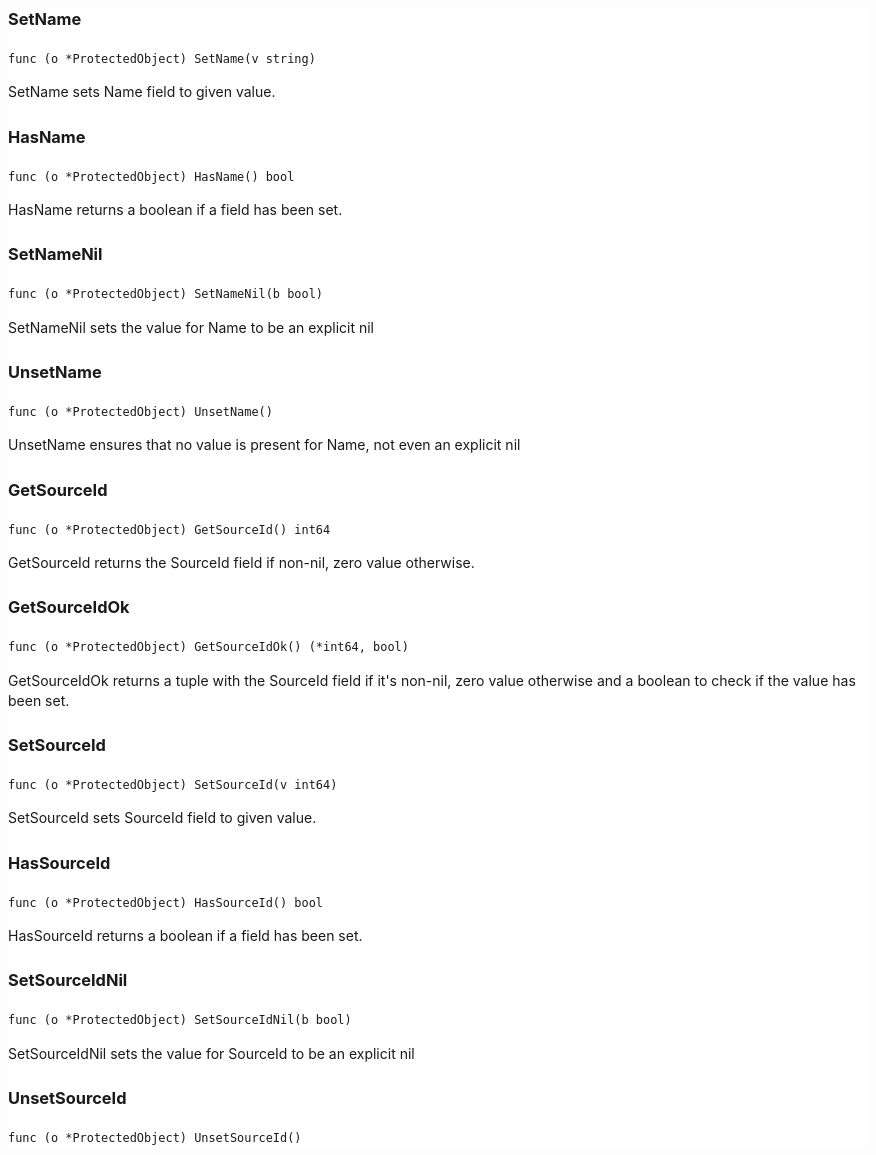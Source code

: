 ### SetName

`func (o *ProtectedObject) SetName(v string)`

SetName sets Name field to given value.

### HasName

`func (o *ProtectedObject) HasName() bool`

HasName returns a boolean if a field has been set.

### SetNameNil

`func (o *ProtectedObject) SetNameNil(b bool)`

 SetNameNil sets the value for Name to be an explicit nil

### UnsetName
`func (o *ProtectedObject) UnsetName()`

UnsetName ensures that no value is present for Name, not even an explicit nil
### GetSourceId

`func (o *ProtectedObject) GetSourceId() int64`

GetSourceId returns the SourceId field if non-nil, zero value otherwise.

### GetSourceIdOk

`func (o *ProtectedObject) GetSourceIdOk() (*int64, bool)`

GetSourceIdOk returns a tuple with the SourceId field if it's non-nil, zero value otherwise
and a boolean to check if the value has been set.

### SetSourceId

`func (o *ProtectedObject) SetSourceId(v int64)`

SetSourceId sets SourceId field to given value.

### HasSourceId

`func (o *ProtectedObject) HasSourceId() bool`

HasSourceId returns a boolean if a field has been set.

### SetSourceIdNil

`func (o *ProtectedObject) SetSourceIdNil(b bool)`

 SetSourceIdNil sets the value for SourceId to be an explicit nil

### UnsetSourceId
`func (o *ProtectedObject) UnsetSourceId()`
